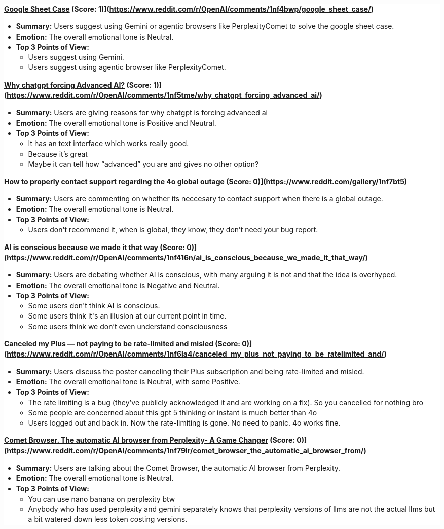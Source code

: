 **[Google Sheet Case](https://www.reddit.com/r/OpenAI/comments/1nf4bwp/google_sheet_case/) (Score: 1)](https://www.reddit.com/r/OpenAI/comments/1nf4bwp/google_sheet_case/)**
*  **Summary:** Users suggest using Gemini or agentic browsers like PerplexityComet to solve the google sheet case.
*  **Emotion:** The overall emotional tone is Neutral.
*  **Top 3 Points of View:**
    * Users suggest using Gemini.
    * Users suggest using agentic browser like PerplexityComet.

**[Why chatgpt forcing Advanced AI?](https://www.reddit.com/r/OpenAI/comments/1nf5tme/why_chatgpt_forcing_advanced_ai/) (Score: 1)](https://www.reddit.com/r/OpenAI/comments/1nf5tme/why_chatgpt_forcing_advanced_ai/)**
*  **Summary:** Users are giving reasons for why chatgpt is forcing advanced ai
*  **Emotion:** The overall emotional tone is Positive and Neutral.
*  **Top 3 Points of View:**
    * It has an text interface which works really good.
    * Because it’s great
    * Maybe it can tell how “advanced” you are and gives no other option?

**[How to properly contact support regarding the 4o global outage](https://www.reddit.com/gallery/1nf7bt5) (Score: 0)](https://www.reddit.com/gallery/1nf7bt5)**
*  **Summary:** Users are commenting on whether its neccesary to contact support when there is a global outage.
*  **Emotion:** The overall emotional tone is Neutral.
*  **Top 3 Points of View:**
    * Users don't recommend it, when is global, they know, they don’t need your bug report.

**[AI is conscious because we made it that way](https://www.reddit.com/r/OpenAI/comments/1nf416n/ai_is_conscious_because_we_made_it_that_way/) (Score: 0)](https://www.reddit.com/r/OpenAI/comments/1nf416n/ai_is_conscious_because_we_made_it_that_way/)**
*  **Summary:** Users are debating whether AI is conscious, with many arguing it is not and that the idea is overhyped.
*  **Emotion:** The overall emotional tone is Negative and Neutral.
*  **Top 3 Points of View:**
    * Some users don't think AI is conscious.
    * Some users think it's an illusion at our current point in time.
    * Some users think we don’t even understand consciousness

**[Canceled my Plus — not paying to be rate-limited and misled](https://www.reddit.com/r/OpenAI/comments/1nf6la4/canceled_my_plus_not_paying_to_be_ratelimited_and/) (Score: 0)](https://www.reddit.com/r/OpenAI/comments/1nf6la4/canceled_my_plus_not_paying_to_be_ratelimited_and/)**
*  **Summary:** Users discuss the poster canceling their Plus subscription and being rate-limited and misled.
*  **Emotion:** The overall emotional tone is Neutral, with some Positive.
*  **Top 3 Points of View:**
    * The rate limiting is a bug (they’ve publicly acknowledged it and are working on a fix). So you cancelled for nothing bro
    * Some people are concerned about this gpt 5 thinking or instant is much better than 4o
    * Users logged out and back in. Now the rate-limiting is gone. No need to panic. 4o works fine.

**[Comet Browser. The automatic AI browser from Perplexity- A Game Changer](https://www.reddit.com/r/OpenAI/comments/1nf79lr/comet_browser_the_automatic_ai_browser_from/) (Score: 0)](https://www.reddit.com/r/OpenAI/comments/1nf79lr/comet_browser_the_automatic_ai_browser_from/)**
*  **Summary:** Users are talking about the Comet Browser, the automatic AI browser from Perplexity.
*  **Emotion:** The overall emotional tone is Neutral.
*  **Top 3 Points of View:**
    * You can use nano banana on perplexity btw
    * Anybody who has used perplexity and gemini separately knows that perplexity versions of llms are not the actual llms but a bit watered down less token costing versions.
